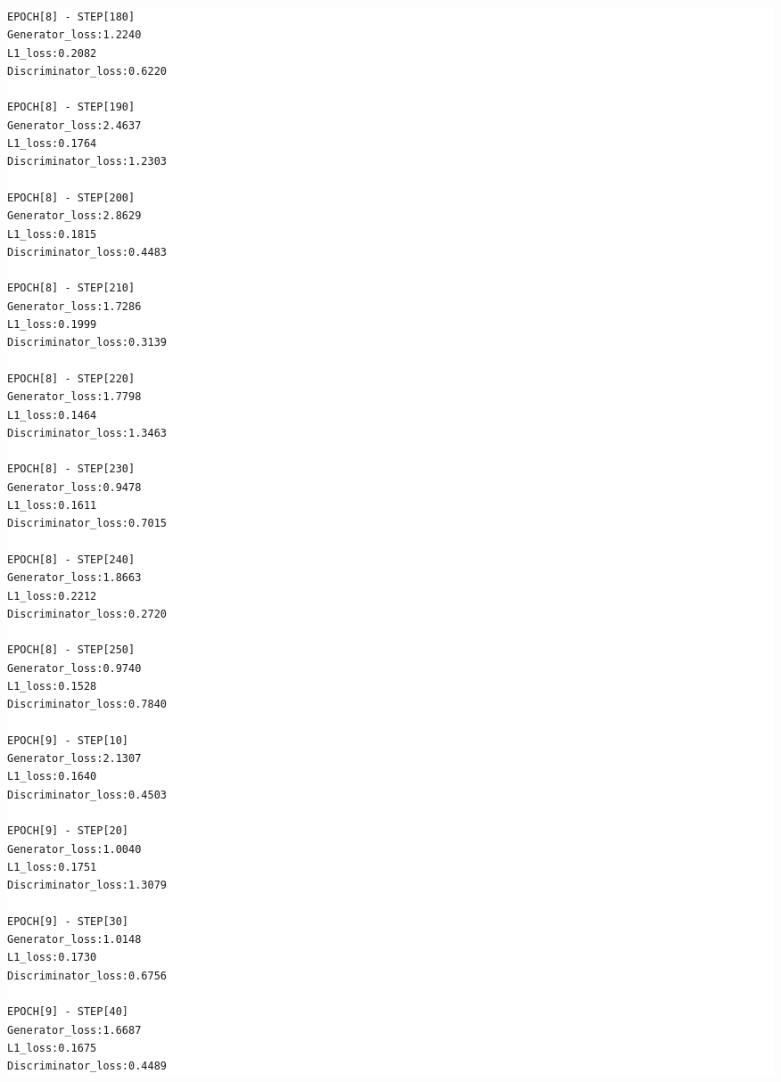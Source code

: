     EPOCH[8] - STEP[180]                     
    Generator_loss:1.2240                     
    L1_loss:0.2082                     
    Discriminator_loss:0.6220
    
    EPOCH[8] - STEP[190]                     
    Generator_loss:2.4637                     
    L1_loss:0.1764                     
    Discriminator_loss:1.2303
    
    EPOCH[8] - STEP[200]                     
    Generator_loss:2.8629                     
    L1_loss:0.1815                     
    Discriminator_loss:0.4483
    
    EPOCH[8] - STEP[210]                     
    Generator_loss:1.7286                     
    L1_loss:0.1999                     
    Discriminator_loss:0.3139
    
    EPOCH[8] - STEP[220]                     
    Generator_loss:1.7798                     
    L1_loss:0.1464                     
    Discriminator_loss:1.3463
    
    EPOCH[8] - STEP[230]                     
    Generator_loss:0.9478                     
    L1_loss:0.1611                     
    Discriminator_loss:0.7015
    
    EPOCH[8] - STEP[240]                     
    Generator_loss:1.8663                     
    L1_loss:0.2212                     
    Discriminator_loss:0.2720
    
    EPOCH[8] - STEP[250]                     
    Generator_loss:0.9740                     
    L1_loss:0.1528                     
    Discriminator_loss:0.7840
    
    EPOCH[9] - STEP[10]                     
    Generator_loss:2.1307                     
    L1_loss:0.1640                     
    Discriminator_loss:0.4503
    
    EPOCH[9] - STEP[20]                     
    Generator_loss:1.0040                     
    L1_loss:0.1751                     
    Discriminator_loss:1.3079
    
    EPOCH[9] - STEP[30]                     
    Generator_loss:1.0148                     
    L1_loss:0.1730                     
    Discriminator_loss:0.6756
    
    EPOCH[9] - STEP[40]                     
    Generator_loss:1.6687                     
    L1_loss:0.1675                     
    Discriminator_loss:0.4489
    